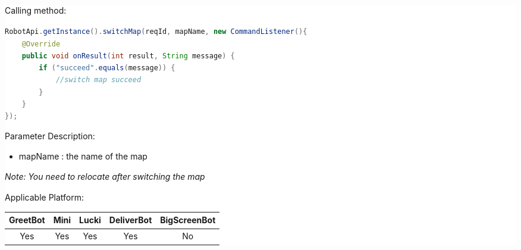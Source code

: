 Calling method:

``` java
RobotApi.getInstance().switchMap(reqId, mapName, new CommandListener(){
    @Override
    public void onResult(int result, String message) {
        if ("succeed".equals(message)) {
            //switch map succeed
        }
    }
});
``` 

Parameter Description:
- mapName : the name of the map

*Note: You need to relocate after switching the map*

Applicable Platform:

<div class="fixed-table bordered-table">

|GreetBot|Mini|Lucki|DeliverBot|BigScreenBot|
|:-:|:-:|:-:|:-:|:-:|
|Yes|Yes|Yes|Yes|No|

</div>
